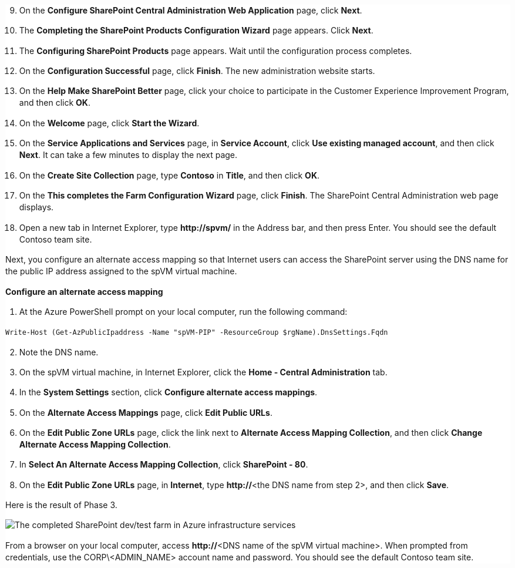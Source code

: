 9. On the **Configure SharePoint Central Administration Web Application** page, click **Next**.
    
10. The **Completing the SharePoint Products Configuration Wizard** page appears. Click **Next**.
    
11. The **Configuring SharePoint Products** page appears. Wait until the configuration process completes. 
    
12. On the **Configuration Successful** page, click **Finish**. The new administration website starts.
    
13. On the **Help Make SharePoint Better** page, click your choice to participate in the Customer Experience Improvement Program, and then click **OK**.
    
14. On the **Welcome** page, click **Start the Wizard**.
    
15. On the **Service Applications and Services** page, in **Service Account**, click **Use existing managed account**, and then click **Next**. It can take a few minutes to display the next page.
    
16. On the **Create Site Collection** page, type **Contoso** in **Title**, and then click **OK**.
    
17. On the **This completes the Farm Configuration Wizard** page, click **Finish**. The SharePoint Central Administration web page displays.
    
18. Open a new tab in Internet Explorer, type **http://spvm/** in the Address bar, and then press Enter. You should see the default Contoso team site. 
    
Next, you configure an alternate access mapping so that Internet users can access the SharePoint server using the DNS name for the public IP address assigned to the spVM virtual machine.
  
 **Configure an alternate access mapping**
  
1. At the Azure PowerShell prompt on your local computer, run the following command:
    
  ```
  Write-Host (Get-AzPublicIpaddress -Name "spVM-PIP" -ResourceGroup $rgName).DnsSettings.Fqdn
  ```

2. Note the DNS name.
    
3. On the spVM virtual machine, in Internet Explorer, click the **Home - Central Administration** tab. 
    
4. In the **System Settings** section, click **Configure alternate access mappings**.
    
5. On the **Alternate Access Mappings** page, click **Edit Public URLs**.
    
6. On the **Edit Public Zone URLs** page, click the link next to **Alternate Access Mapping Collection**, and then click **Change Alternate Access Mapping Collection**.
    
7. In **Select An Alternate Access Mapping Collection**, click **SharePoint - 80**.
    
8. On the **Edit Public Zone URLs** page, in **Internet**, type **http://**<the DNS name from step 2>, and then click **Save**.
    
Here is the result of Phase 3.
  
![The completed SharePoint dev/test farm in Azure infrastructure services](../media/42778e43-80a3-4600-81de-ef1aaecd698f.png)
  
From a browser on your local computer, access **http://**\<DNS name of the spVM virtual machine>. When prompted from credentials, use the CORP\\<ADMIN_NAME> account name and password. You should see the default Contoso team site.
  